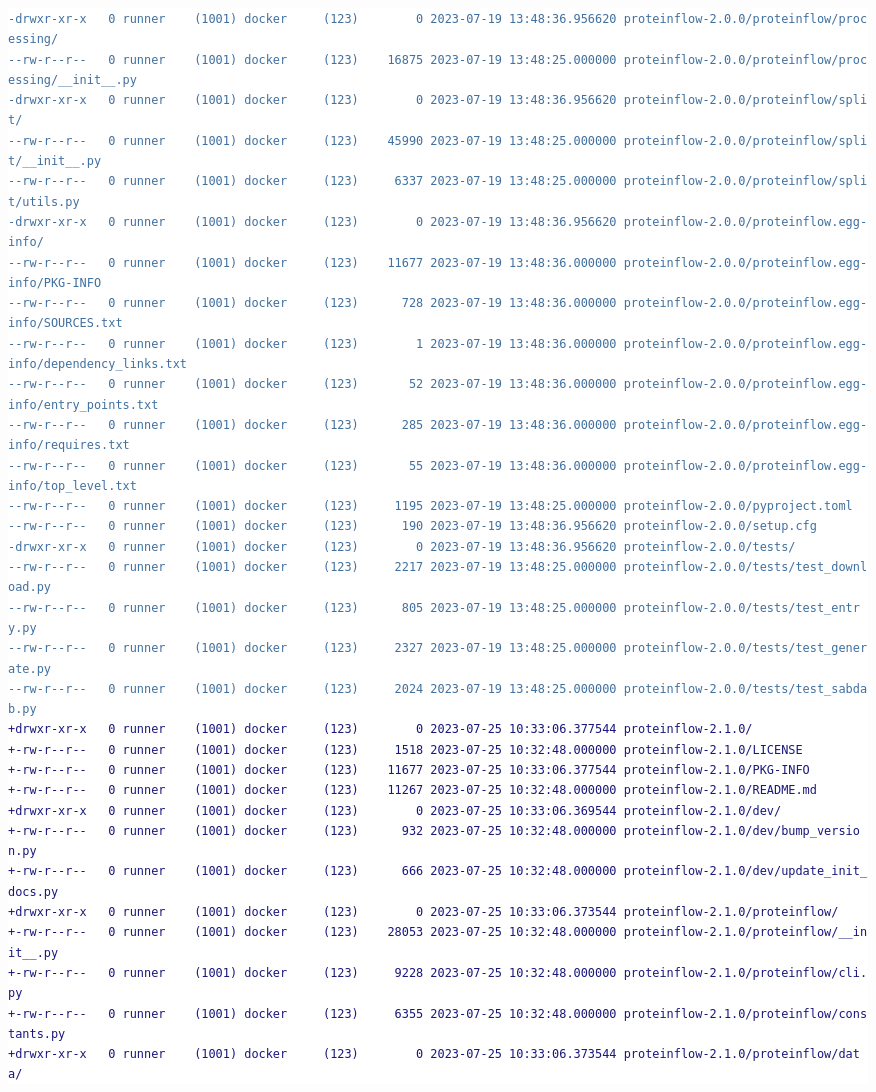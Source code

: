 ```diff
-drwxr-xr-x   0 runner    (1001) docker     (123)        0 2023-07-19 13:48:36.956620 proteinflow-2.0.0/proteinflow/processing/
--rw-r--r--   0 runner    (1001) docker     (123)    16875 2023-07-19 13:48:25.000000 proteinflow-2.0.0/proteinflow/processing/__init__.py
-drwxr-xr-x   0 runner    (1001) docker     (123)        0 2023-07-19 13:48:36.956620 proteinflow-2.0.0/proteinflow/split/
--rw-r--r--   0 runner    (1001) docker     (123)    45990 2023-07-19 13:48:25.000000 proteinflow-2.0.0/proteinflow/split/__init__.py
--rw-r--r--   0 runner    (1001) docker     (123)     6337 2023-07-19 13:48:25.000000 proteinflow-2.0.0/proteinflow/split/utils.py
-drwxr-xr-x   0 runner    (1001) docker     (123)        0 2023-07-19 13:48:36.956620 proteinflow-2.0.0/proteinflow.egg-info/
--rw-r--r--   0 runner    (1001) docker     (123)    11677 2023-07-19 13:48:36.000000 proteinflow-2.0.0/proteinflow.egg-info/PKG-INFO
--rw-r--r--   0 runner    (1001) docker     (123)      728 2023-07-19 13:48:36.000000 proteinflow-2.0.0/proteinflow.egg-info/SOURCES.txt
--rw-r--r--   0 runner    (1001) docker     (123)        1 2023-07-19 13:48:36.000000 proteinflow-2.0.0/proteinflow.egg-info/dependency_links.txt
--rw-r--r--   0 runner    (1001) docker     (123)       52 2023-07-19 13:48:36.000000 proteinflow-2.0.0/proteinflow.egg-info/entry_points.txt
--rw-r--r--   0 runner    (1001) docker     (123)      285 2023-07-19 13:48:36.000000 proteinflow-2.0.0/proteinflow.egg-info/requires.txt
--rw-r--r--   0 runner    (1001) docker     (123)       55 2023-07-19 13:48:36.000000 proteinflow-2.0.0/proteinflow.egg-info/top_level.txt
--rw-r--r--   0 runner    (1001) docker     (123)     1195 2023-07-19 13:48:25.000000 proteinflow-2.0.0/pyproject.toml
--rw-r--r--   0 runner    (1001) docker     (123)      190 2023-07-19 13:48:36.956620 proteinflow-2.0.0/setup.cfg
-drwxr-xr-x   0 runner    (1001) docker     (123)        0 2023-07-19 13:48:36.956620 proteinflow-2.0.0/tests/
--rw-r--r--   0 runner    (1001) docker     (123)     2217 2023-07-19 13:48:25.000000 proteinflow-2.0.0/tests/test_download.py
--rw-r--r--   0 runner    (1001) docker     (123)      805 2023-07-19 13:48:25.000000 proteinflow-2.0.0/tests/test_entry.py
--rw-r--r--   0 runner    (1001) docker     (123)     2327 2023-07-19 13:48:25.000000 proteinflow-2.0.0/tests/test_generate.py
--rw-r--r--   0 runner    (1001) docker     (123)     2024 2023-07-19 13:48:25.000000 proteinflow-2.0.0/tests/test_sabdab.py
+drwxr-xr-x   0 runner    (1001) docker     (123)        0 2023-07-25 10:33:06.377544 proteinflow-2.1.0/
+-rw-r--r--   0 runner    (1001) docker     (123)     1518 2023-07-25 10:32:48.000000 proteinflow-2.1.0/LICENSE
+-rw-r--r--   0 runner    (1001) docker     (123)    11677 2023-07-25 10:33:06.377544 proteinflow-2.1.0/PKG-INFO
+-rw-r--r--   0 runner    (1001) docker     (123)    11267 2023-07-25 10:32:48.000000 proteinflow-2.1.0/README.md
+drwxr-xr-x   0 runner    (1001) docker     (123)        0 2023-07-25 10:33:06.369544 proteinflow-2.1.0/dev/
+-rw-r--r--   0 runner    (1001) docker     (123)      932 2023-07-25 10:32:48.000000 proteinflow-2.1.0/dev/bump_version.py
+-rw-r--r--   0 runner    (1001) docker     (123)      666 2023-07-25 10:32:48.000000 proteinflow-2.1.0/dev/update_init_docs.py
+drwxr-xr-x   0 runner    (1001) docker     (123)        0 2023-07-25 10:33:06.373544 proteinflow-2.1.0/proteinflow/
+-rw-r--r--   0 runner    (1001) docker     (123)    28053 2023-07-25 10:32:48.000000 proteinflow-2.1.0/proteinflow/__init__.py
+-rw-r--r--   0 runner    (1001) docker     (123)     9228 2023-07-25 10:32:48.000000 proteinflow-2.1.0/proteinflow/cli.py
+-rw-r--r--   0 runner    (1001) docker     (123)     6355 2023-07-25 10:32:48.000000 proteinflow-2.1.0/proteinflow/constants.py
+drwxr-xr-x   0 runner    (1001) docker     (123)        0 2023-07-25 10:33:06.373544 proteinflow-2.1.0/proteinflow/data/
```